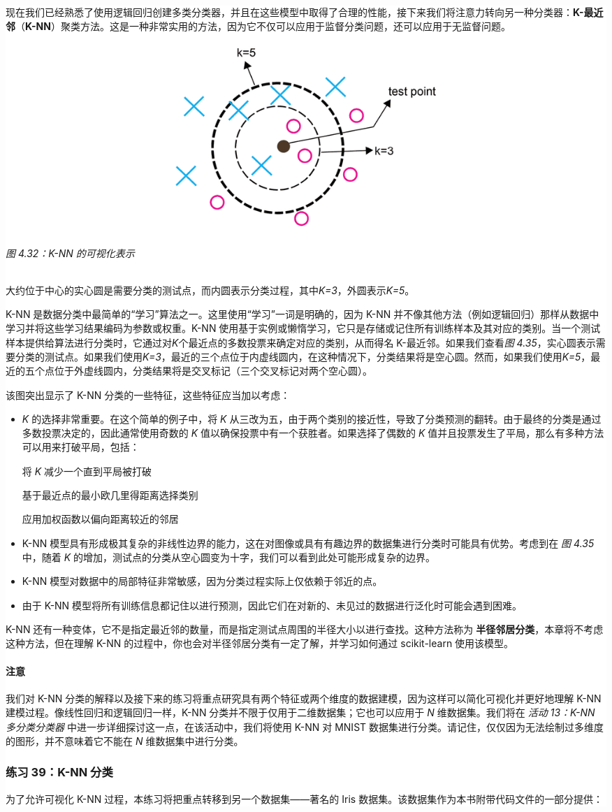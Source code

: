现在我们已经熟悉了使用逻辑回归创建多类分类器，并且在这些模型中取得了合理的性能，接下来我们将注意力转向另一种分类器：**K-最近邻**（**K-NN**）聚类方法。这是一种非常实用的方法，因为它不仅可以应用于监督分类问题，还可以应用于无监督问题。

![图 4.32：K-NN 的可视化表示](img/C12622_04_32.jpg)

###### 图 4.32：K-NN 的可视化表示

大约位于中心的实心圆是需要分类的测试点，而内圆表示分类过程，其中*K=3*，外圆表示*K=5*。

K-NN 是数据分类中最简单的“学习”算法之一。这里使用“学习”一词是明确的，因为 K-NN 并不像其他方法（例如逻辑回归）那样从数据中学习并将这些学习结果编码为参数或权重。K-NN 使用基于实例或懒惰学习，它只是存储或记住所有训练样本及其对应的类别。当一个测试样本提供给算法进行分类时，它通过对*K*个最近点的多数投票来确定对应的类别，从而得名 K-最近邻。如果我们查看*图 4.35*，实心圆表示需要分类的测试点。如果我们使用*K=3*，最近的三个点位于内虚线圆内，在这种情况下，分类结果将是空心圆。然而，如果我们使用*K=5*，最近的五个点位于外虚线圆内，分类结果将是交叉标记（三个交叉标记对两个空心圆）。

该图突出显示了 K-NN 分类的一些特征，这些特征应当加以考虑：

+   *K* 的选择非常重要。在这个简单的例子中，将 *K* 从三改为五，由于两个类别的接近性，导致了分类预测的翻转。由于最终的分类是通过多数投票决定的，因此通常使用奇数的 *K* 值以确保投票中有一个获胜者。如果选择了偶数的 *K* 值并且投票发生了平局，那么有多种方法可以用来打破平局，包括：

    将 *K* 减少一个直到平局被打破

    基于最近点的最小欧几里得距离选择类别

    应用加权函数以偏向距离较近的邻居

+   K-NN 模型具有形成极其复杂的非线性边界的能力，这在对图像或具有有趣边界的数据集进行分类时可能具有优势。考虑到在 *图 4.35* 中，随着 *K* 的增加，测试点的分类从空心圆变为十字，我们可以看到此处可能形成复杂的边界。

+   K-NN 模型对数据中的局部特征非常敏感，因为分类过程实际上仅依赖于邻近的点。

+   由于 K-NN 模型将所有训练信息都记住以进行预测，因此它们在对新的、未见过的数据进行泛化时可能会遇到困难。

K-NN 还有一种变体，它不是指定最近邻的数量，而是指定测试点周围的半径大小以进行查找。这种方法称为 **半径邻居分类**，本章将不考虑这种方法，但在理解 K-NN 的过程中，你也会对半径邻居分类有一定了解，并学习如何通过 scikit-learn 使用该模型。

#### 注意

我们对 K-NN 分类的解释以及接下来的练习将重点研究具有两个特征或两个维度的数据建模，因为这样可以简化可视化并更好地理解 K-NN 建模过程。像线性回归和逻辑回归一样，K-NN 分类并不限于仅用于二维数据集；它也可以应用于 *N* 维数据集。我们将在 *活动 13：K-NN 多分类分类器* 中进一步详细探讨这一点，在该活动中，我们将使用 K-NN 对 MNIST 数据集进行分类。请记住，仅仅因为无法绘制过多维度的图形，并不意味着它不能在 *N* 维数据集中进行分类。

### 练习 39：K-NN 分类

为了允许可视化 K-NN 过程，本练习将把重点转移到另一个数据集——著名的 Iris 数据集。该数据集作为本书附带代码文件的一部分提供：
